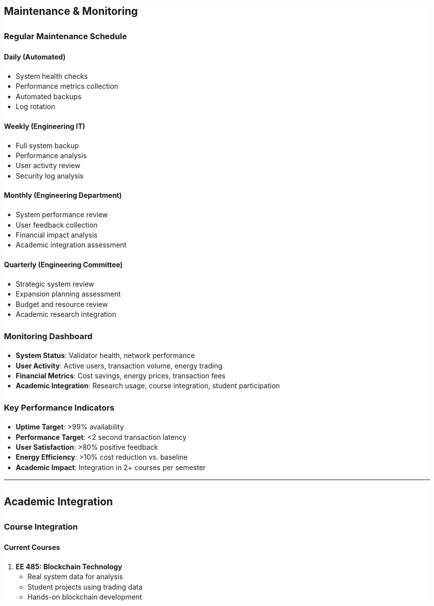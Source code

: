 
## Maintenance & Monitoring

### Regular Maintenance Schedule

#### Daily (Automated)
- System health checks
- Performance metrics collection
- Automated backups
- Log rotation

#### Weekly (Engineering IT)
- Full system backup
- Performance analysis
- User activity review
- Security log analysis

#### Monthly (Engineering Department)
- System performance review
- User feedback collection
- Financial impact analysis
- Academic integration assessment

#### Quarterly (Engineering Committee)
- Strategic system review
- Expansion planning assessment
- Budget and resource review
- Academic research integration

### Monitoring Dashboard
- **System Status**: Validator health, network performance
- **User Activity**: Active users, transaction volume, energy trading
- **Financial Metrics**: Cost savings, energy prices, transaction fees
- **Academic Integration**: Research usage, course integration, student participation

### Key Performance Indicators
- **Uptime Target**: >99% availability
- **Performance Target**: <2 second transaction latency
- **User Satisfaction**: >80% positive feedback
- **Energy Efficiency**: >10% cost reduction vs. baseline
- **Academic Impact**: Integration in 2+ courses per semester

---

## Academic Integration

### Course Integration

#### Current Courses
1. **EE 485: Blockchain Technology**
   - Real system data for analysis
   - Student projects using trading data
   - Hands-on blockchain development
